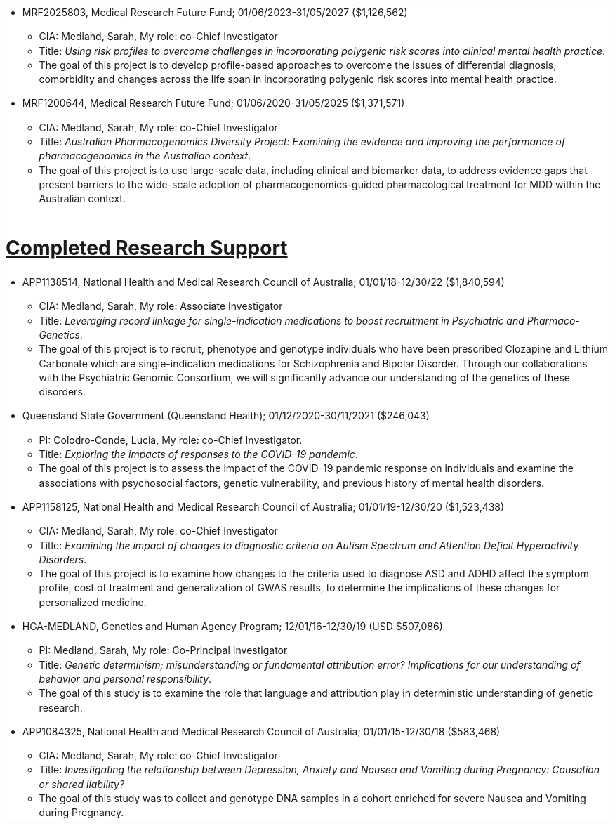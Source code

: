 * MRF2025803, Medical Research Future Fund; 01/06/2023-31/05/2027 ($1,126,562)
  * CIA: Medland, Sarah, My role: co-Chief Investigator
  * Title: <em>Using risk profiles to overcome challenges in incorporating polygenic risk scores into clinical mental health practice</em>.
  * The goal of this project is to develop profile-based approaches to overcome the issues of differential diagnosis, comorbidity and changes across the life span in incorporating polygenic risk scores into mental health practice. 

* MRF1200644, Medical Research Future Fund; 01/06/2020-31/05/2025 ($1,371,571)
  * CIA: Medland, Sarah, My role: co-Chief Investigator
  * Title: <em>Australian Pharmacogenomics Diversity Project: Examining the evidence and improving the performance of pharmacogenomics in the Australian context</em>.
  * The goal of this project is to use large-scale data, including clinical and biomarker data, to address evidence gaps that present barriers to the wide-scale adoption of pharmacogenomics-guided pharmacological treatment for MDD within the Australian context. 

<u>Completed Research Support</u>
======
* APP1138514, National Health and Medical Research Council of Australia; 01/01/18-12/30/22 ($1,840,594)
  * CIA: Medland, Sarah, My role: Associate Investigator
  * Title: <em>Leveraging record linkage for single-indication medications to boost recruitment in Psychiatric and Pharmaco-Genetics</em>.
  * The goal of this project is to recruit, phenotype and genotype individuals who have been prescribed Clozapine and Lithium Carbonate which are single-indication medications for Schizophrenia and Bipolar Disorder. Through our collaborations with the Psychiatric Genomic Consortium, we will significantly advance our understanding of the genetics of these disorders.

* Queensland State Government (Queensland Health); 01/12/2020-30/11/2021 ($246,043)
  * PI: Colodro-Conde, Lucia, My role: co-Chief Investigator.	
  * Title: <em>Exploring the impacts of responses to the COVID-19 pandemic</em>.
  * The goal of this project is to assess the impact of the COVID-19 pandemic response on individuals and examine the associations with psychosocial factors, genetic vulnerability, and previous history of mental health disorders.

* APP1158125, National Health and Medical Research Council of Australia; 01/01/19-12/30/20 ($1,523,438)
  * CIA:  Medland, Sarah, My role: co-Chief Investigator
  * Title: <em>Examining the impact of changes to diagnostic criteria on Autism Spectrum and Attention Deficit Hyperactivity Disorders</em>.
  * The goal of this project is to examine how changes to the criteria used to diagnose ASD and ADHD affect the symptom profile, cost of treatment and generalization of GWAS results, to determine the implications of these changes for personalized medicine. 

* HGA-MEDLAND, Genetics and Human Agency Program; 12/01/16-12/30/19 (USD $507,086)
  * PI: Medland, Sarah, My role: Co-Principal Investigator
  * Title: <em>Genetic determinism; misunderstanding or fundamental attribution error? Implications for our understanding of behavior and personal responsibility</em>.
  * The goal of this study is to examine the role that language and attribution play in deterministic understanding of genetic research.

* APP1084325, National Health and Medical Research Council of Australia; 01/01/15-12/30/18 ($583,468)
  * CIA: Medland, Sarah, My role: co-Chief Investigator
  * Title: <em>Investigating the relationship between Depression, Anxiety and Nausea and Vomiting during Pregnancy: Causation or shared liability?</em>
  * The goal of this study was to collect and genotype DNA samples in a cohort enriched for severe Nausea and Vomiting during Pregnancy.
